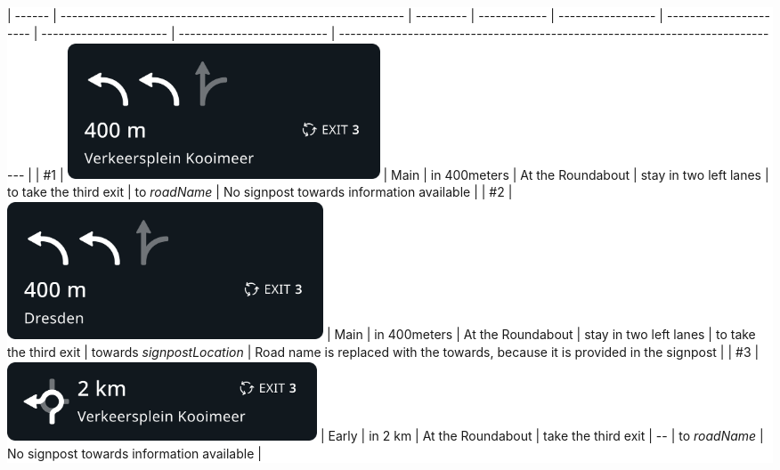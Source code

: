 | ------ | ------------------------------------------------------------ | --------- | ------------ | ----------------- | ---------------------- | ---------------------- | -------------------------- | ------------------------------------------------------------------------------ |
| \#1    | <img src="images/157717874.png" title="" alt="" width="351"> | Main      | in 400meters | At the Roundabout | stay in two left lanes | to take the third exit | to *roadName*              | No signpost towards information available                                      |
| \#2    | <img src="images/157717875.png" title="" alt="" width="355"> | Main      | in 400meters | At the Roundabout | stay in two left lanes | to take the third exit | towards *signpostLocation* | Road name is replaced with the towards, because it is provided in the signpost |
| \#3    | <img src="images/157717878.png" title="" alt="" width="348"> | Early     | in 2 km      | At the Roundabout | take the third exit    | \-\-                   | to *roadName*              | No signpost towards information available                                      |